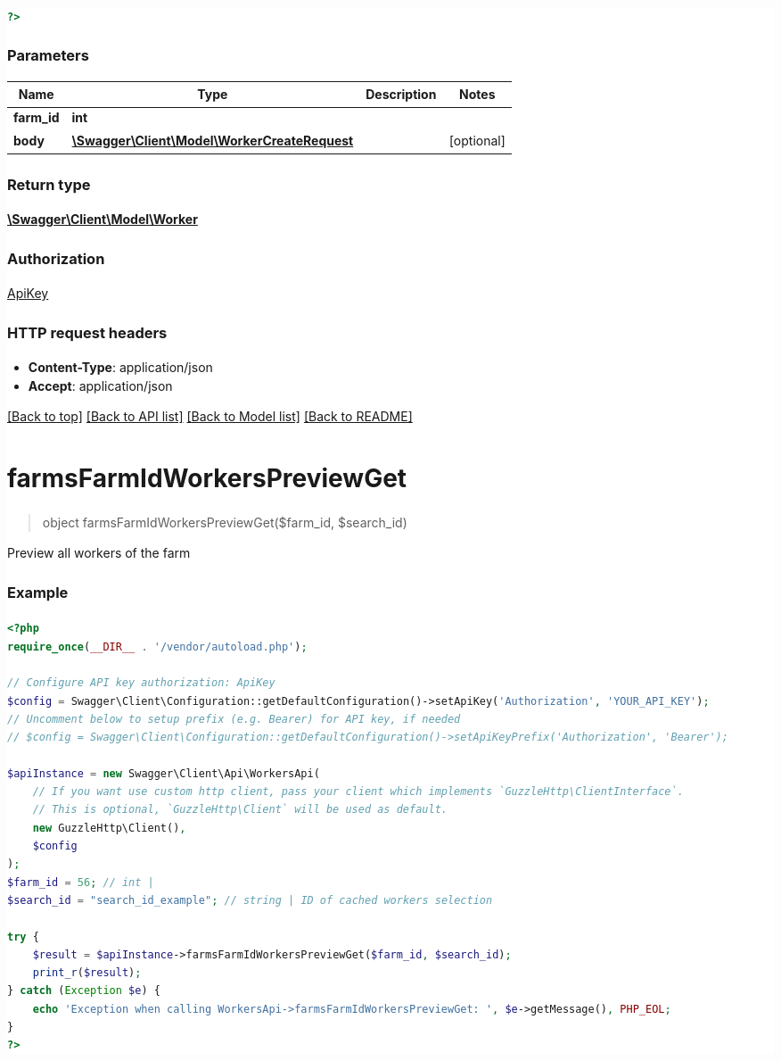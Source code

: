 ```php
?>
```

### Parameters

Name | Type | Description  | Notes
------------- | ------------- | ------------- | -------------
 **farm_id** | **int**|  |
 **body** | [**\Swagger\Client\Model\WorkerCreateRequest**](../Model/WorkerCreateRequest.md)|  | [optional]

### Return type

[**\Swagger\Client\Model\Worker**](../Model/Worker.md)

### Authorization

[ApiKey](../../README.md#ApiKey)

### HTTP request headers

 - **Content-Type**: application/json
 - **Accept**: application/json

[[Back to top]](#) [[Back to API list]](../../README.md#documentation-for-api-endpoints) [[Back to Model list]](../../README.md#documentation-for-models) [[Back to README]](../../README.md)

# **farmsFarmIdWorkersPreviewGet**
> object farmsFarmIdWorkersPreviewGet($farm_id, $search_id)

Preview all workers of the farm

### Example
```php
<?php
require_once(__DIR__ . '/vendor/autoload.php');

// Configure API key authorization: ApiKey
$config = Swagger\Client\Configuration::getDefaultConfiguration()->setApiKey('Authorization', 'YOUR_API_KEY');
// Uncomment below to setup prefix (e.g. Bearer) for API key, if needed
// $config = Swagger\Client\Configuration::getDefaultConfiguration()->setApiKeyPrefix('Authorization', 'Bearer');

$apiInstance = new Swagger\Client\Api\WorkersApi(
    // If you want use custom http client, pass your client which implements `GuzzleHttp\ClientInterface`.
    // This is optional, `GuzzleHttp\Client` will be used as default.
    new GuzzleHttp\Client(),
    $config
);
$farm_id = 56; // int | 
$search_id = "search_id_example"; // string | ID of cached workers selection

try {
    $result = $apiInstance->farmsFarmIdWorkersPreviewGet($farm_id, $search_id);
    print_r($result);
} catch (Exception $e) {
    echo 'Exception when calling WorkersApi->farmsFarmIdWorkersPreviewGet: ', $e->getMessage(), PHP_EOL;
}
?>
```
